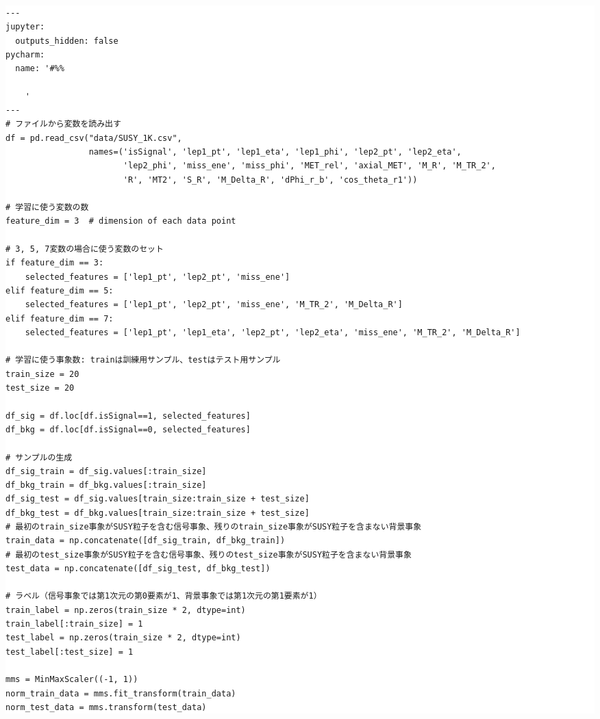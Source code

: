 ```{code-cell} ipython3
---
jupyter:
  outputs_hidden: false
pycharm:
  name: '#%%

    '
---
# ファイルから変数を読み出す
df = pd.read_csv("data/SUSY_1K.csv",
                 names=('isSignal', 'lep1_pt', 'lep1_eta', 'lep1_phi', 'lep2_pt', 'lep2_eta',
                        'lep2_phi', 'miss_ene', 'miss_phi', 'MET_rel', 'axial_MET', 'M_R', 'M_TR_2',
                        'R', 'MT2', 'S_R', 'M_Delta_R', 'dPhi_r_b', 'cos_theta_r1'))

# 学習に使う変数の数
feature_dim = 3  # dimension of each data point

# 3, 5, 7変数の場合に使う変数のセット
if feature_dim == 3:
    selected_features = ['lep1_pt', 'lep2_pt', 'miss_ene']
elif feature_dim == 5:
    selected_features = ['lep1_pt', 'lep2_pt', 'miss_ene', 'M_TR_2', 'M_Delta_R']
elif feature_dim == 7:
    selected_features = ['lep1_pt', 'lep1_eta', 'lep2_pt', 'lep2_eta', 'miss_ene', 'M_TR_2', 'M_Delta_R']

# 学習に使う事象数: trainは訓練用サンプル、testはテスト用サンプル
train_size = 20
test_size = 20

df_sig = df.loc[df.isSignal==1, selected_features]
df_bkg = df.loc[df.isSignal==0, selected_features]

# サンプルの生成
df_sig_train = df_sig.values[:train_size]
df_bkg_train = df_bkg.values[:train_size]
df_sig_test = df_sig.values[train_size:train_size + test_size]
df_bkg_test = df_bkg.values[train_size:train_size + test_size]
# 最初のtrain_size事象がSUSY粒子を含む信号事象、残りのtrain_size事象がSUSY粒子を含まない背景事象
train_data = np.concatenate([df_sig_train, df_bkg_train])
# 最初のtest_size事象がSUSY粒子を含む信号事象、残りのtest_size事象がSUSY粒子を含まない背景事象
test_data = np.concatenate([df_sig_test, df_bkg_test])

# ラベル（信号事象では第1次元の第0要素が1、背景事象では第1次元の第1要素が1）
train_label = np.zeros(train_size * 2, dtype=int)
train_label[:train_size] = 1
test_label = np.zeros(train_size * 2, dtype=int)
test_label[:test_size] = 1

mms = MinMaxScaler((-1, 1))
norm_train_data = mms.fit_transform(train_data)
norm_test_data = mms.transform(test_data)
```
